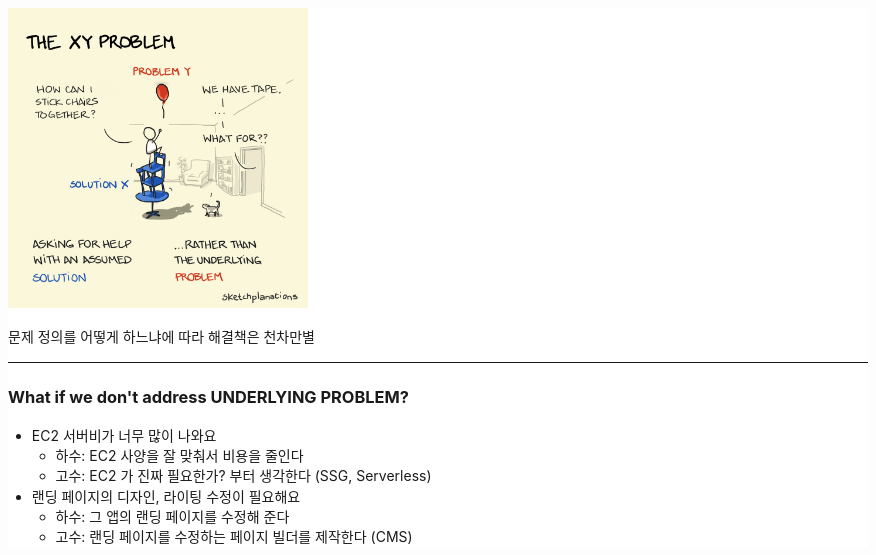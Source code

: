 <img src="../../assets/be-a-good-developer/xy-problem.png" alt="XY Problem" width="300px" />

문제 정의를 어떻게 하느냐에 따라 해결책은 천차만별

---

### What if we don't address UNDERLYING PROBLEM?

- EC2 서버비가 너무 많이 나와요
  - 하수: EC2 사양을 잘 맞춰서 비용을 줄인다
  - 고수: EC2 가 진짜 필요한가? 부터 생각한다 (SSG, Serverless)
- 랜딩 페이지의 디자인, 라이팅 수정이 필요해요
  - 하수: 그 앱의 랜딩 페이지를 수정해 준다
  - 고수: 랜딩 페이지를 수정하는 페이지 빌더를 제작한다 (CMS)
